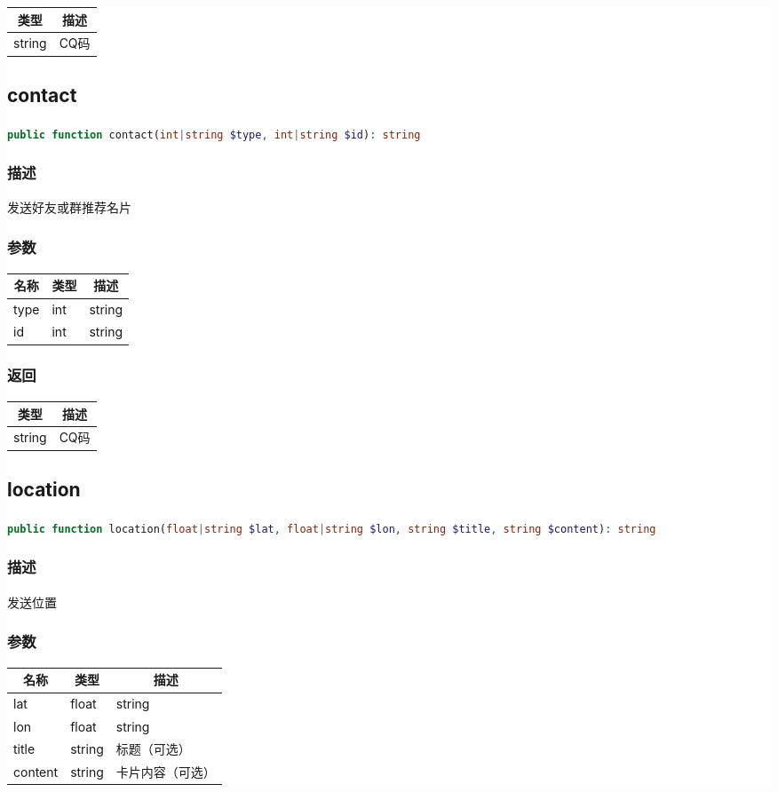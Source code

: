 | 类型 | 描述 |
| ---- | ----------- |
| string | CQ码 |


## contact

```php
public function contact(int|string $type, int|string $id): string
```

### 描述

发送好友或群推荐名片

### 参数

| 名称 | 类型 | 描述 |
| -------- | ---- | ----------- |
| type | int|string | 名片类型 |
| id | int|string | 好友或群ID |

### 返回

| 类型 | 描述 |
| ---- | ----------- |
| string | CQ码 |


## location

```php
public function location(float|string $lat, float|string $lon, string $title, string $content): string
```

### 描述

发送位置

### 参数

| 名称 | 类型 | 描述 |
| -------- | ---- | ----------- |
| lat | float|string | 纬度 |
| lon | float|string | 经度 |
| title | string | 标题（可选） |
| content | string | 卡片内容（可选） |
